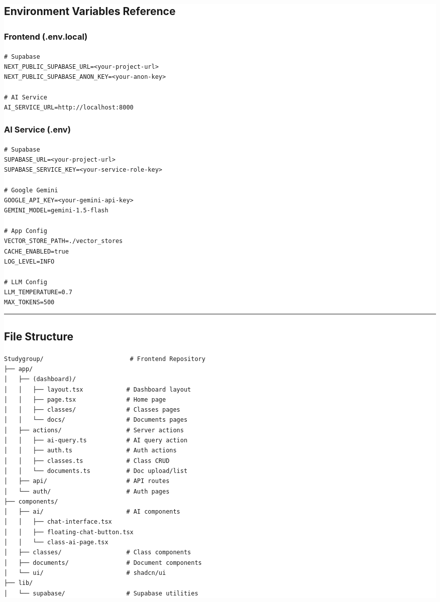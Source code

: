
## Environment Variables Reference

### Frontend (.env.local)

```env
# Supabase
NEXT_PUBLIC_SUPABASE_URL=<your-project-url>
NEXT_PUBLIC_SUPABASE_ANON_KEY=<your-anon-key>

# AI Service
AI_SERVICE_URL=http://localhost:8000
```

### AI Service (.env)

```env
# Supabase
SUPABASE_URL=<your-project-url>
SUPABASE_SERVICE_KEY=<your-service-role-key>

# Google Gemini
GOOGLE_API_KEY=<your-gemini-api-key>
GEMINI_MODEL=gemini-1.5-flash

# App Config
VECTOR_STORE_PATH=./vector_stores
CACHE_ENABLED=true
LOG_LEVEL=INFO

# LLM Config
LLM_TEMPERATURE=0.7
MAX_TOKENS=500
```

---

## File Structure

```
Studygroup/                        # Frontend Repository
├── app/
│   ├── (dashboard)/
│   │   ├── layout.tsx            # Dashboard layout
│   │   ├── page.tsx              # Home page
│   │   ├── classes/              # Classes pages
│   │   └── docs/                 # Documents pages
│   ├── actions/                  # Server actions
│   │   ├── ai-query.ts           # AI query action
│   │   ├── auth.ts               # Auth actions
│   │   ├── classes.ts            # Class CRUD
│   │   └── documents.ts          # Doc upload/list
│   ├── api/                      # API routes
│   └── auth/                     # Auth pages
├── components/
│   ├── ai/                       # AI components
│   │   ├── chat-interface.tsx
│   │   ├── floating-chat-button.tsx
│   │   └── class-ai-page.tsx
│   ├── classes/                  # Class components
│   ├── documents/                # Document components
│   └── ui/                       # shadcn/ui
├── lib/
│   └── supabase/                 # Supabase utilities
```